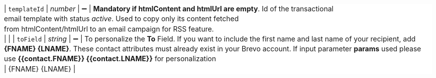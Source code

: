 | `templateId`                                                                                                                                                                                                                                                                                                                                                                                                                                                                                                                                                                | *number*                                                                                                                                                                                                                                                                                                                                                                                                                                                                                                                                                                    | :heavy_minus_sign:                                                                                                                                                                                                                                                                                                                                                                                                                                                                                                                                                          | **Mandatory if htmlContent and htmlUrl are empty**. Id of the transactional<br/>email template with status _active_. Used to copy only its content fetched<br/>from htmlContent/htmlUrl to an email campaign for RSS feature.<br/>                                                                                                                                                                                                                                                                                                                                          |                                                                                                                                                                                                                                                                                                                                                                                                                                                                                                                                                                             |
| `toField`                                                                                                                                                                                                                                                                                                                                                                                                                                                                                                                                                                   | *string*                                                                                                                                                                                                                                                                                                                                                                                                                                                                                                                                                                    | :heavy_minus_sign:                                                                                                                                                                                                                                                                                                                                                                                                                                                                                                                                                          | To personalize the **To** Field. If you want to include the first name and last name of your recipient, add **{FNAME} {LNAME}**. These contact attributes must already exist in your Brevo account. If input parameter **params** used please use **{{contact.FNAME}} {{contact.LNAME}}** for personalization<br/>                                                                                                                                                                                                                                                          | {FNAME} {LNAME}                                                                                                                                                                                                                                                                                                                                                                                                                                                                                                                                                             |